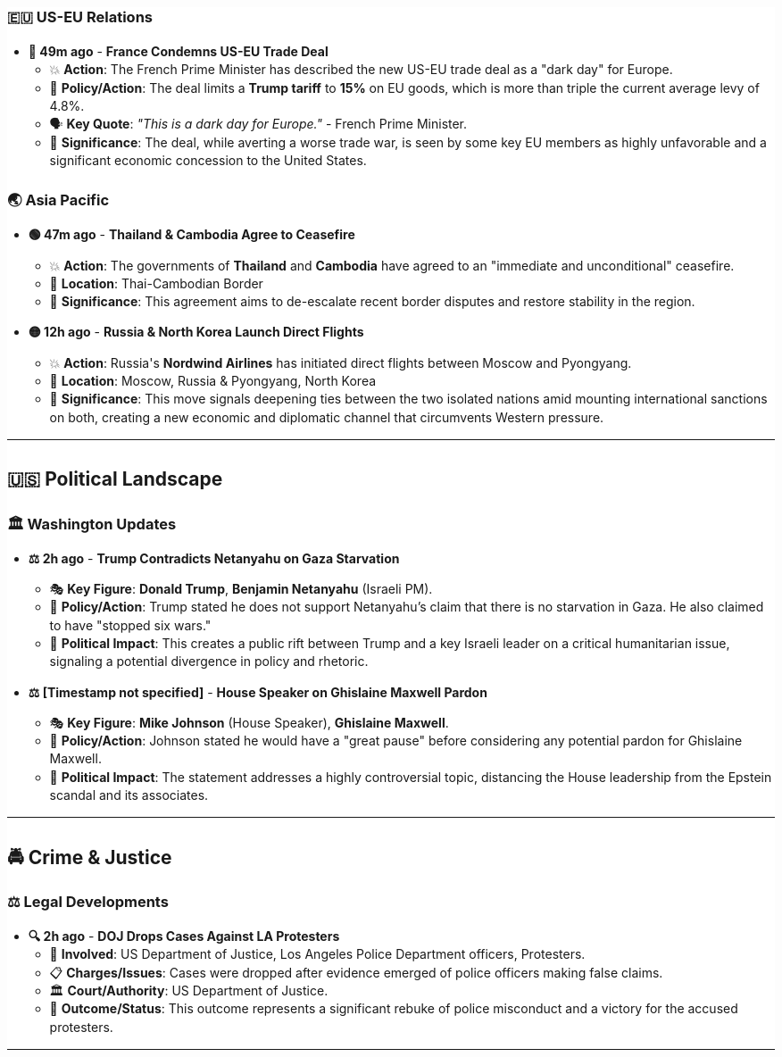 ### 🇪🇺 **US-EU Relations**
- **🔴 49m ago** - **France Condemns US-EU Trade Deal**
  - 💥 **Action**: The French Prime Minister has described the new US-EU trade deal as a "dark day" for Europe.
  - 📜 **Policy/Action**: The deal limits a **Trump tariff** to **15%** on EU goods, which is more than triple the current average levy of 4.8%.
  - 🗣️ **Key Quote**: *"This is a dark day for Europe."* - French Prime Minister.
  - 🎯 **Significance**: The deal, while averting a worse trade war, is seen by some key EU members as highly unfavorable and a significant economic concession to the United States.

### 🌏 **Asia Pacific**
- **🟢 47m ago** - **Thailand & Cambodia Agree to Ceasefire**
  - 💥 **Action**: The governments of **Thailand** and **Cambodia** have agreed to an "immediate and unconditional" ceasefire.
  - 📍 **Location**: Thai-Cambodian Border
  - 🎯 **Significance**: This agreement aims to de-escalate recent border disputes and restore stability in the region.

- **🟡 12h ago** - **Russia & North Korea Launch Direct Flights**
  - 💥 **Action**: Russia's **Nordwind Airlines** has initiated direct flights between Moscow and Pyongyang.
  - 📍 **Location**: Moscow, Russia & Pyongyang, North Korea
  - 🎯 **Significance**: This move signals deepening ties between the two isolated nations amid mounting international sanctions on both, creating a new economic and diplomatic channel that circumvents Western pressure.

---

## 🇺🇸 Political Landscape

### 🏛️ **Washington Updates**
- **⚖️ 2h ago** - **Trump Contradicts Netanyahu on Gaza Starvation**
  - 🎭 **Key Figure**: **Donald Trump**, **Benjamin Netanyahu** (Israeli PM).
  - 📜 **Policy/Action**: Trump stated he does not support Netanyahu’s claim that there is no starvation in Gaza. He also claimed to have "stopped six wars."
  - 🌊 **Political Impact**: This creates a public rift between Trump and a key Israeli leader on a critical humanitarian issue, signaling a potential divergence in policy and rhetoric.

- **⚖️ [Timestamp not specified]** - **House Speaker on Ghislaine Maxwell Pardon**
  - 🎭 **Key Figure**: **Mike Johnson** (House Speaker), **Ghislaine Maxwell**.
  - 📜 **Policy/Action**: Johnson stated he would have a "great pause" before considering any potential pardon for Ghislaine Maxwell.
  - 🌊 **Political Impact**: The statement addresses a highly controversial topic, distancing the House leadership from the Epstein scandal and its associates.

---

## 🚔 Crime & Justice

### ⚖️ **Legal Developments**
- **🔍 2h ago** - **DOJ Drops Cases Against LA Protesters**
  - 👥 **Involved**: US Department of Justice, Los Angeles Police Department officers, Protesters.
  - 📋 **Charges/Issues**: Cases were dropped after evidence emerged of police officers making false claims.
  - 🏛️ **Court/Authority**: US Department of Justice.
  - 🎯 **Outcome/Status**: This outcome represents a significant rebuke of police misconduct and a victory for the accused protesters.

---